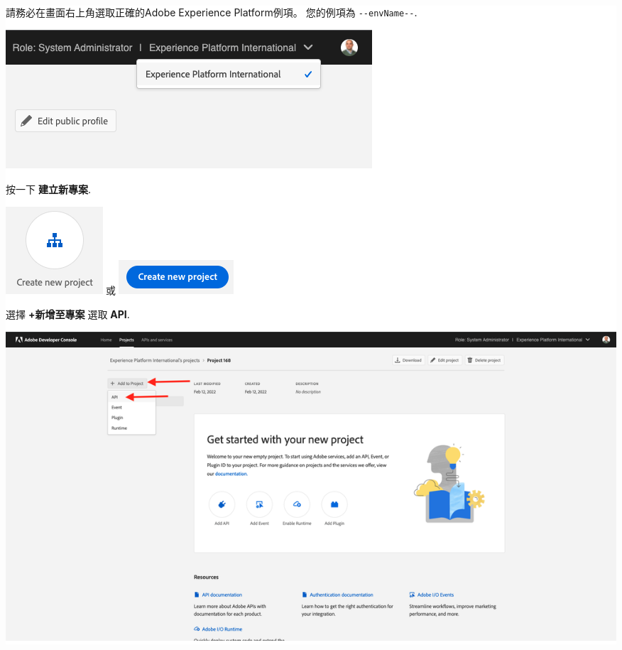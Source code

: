 請務必在畫面右上角選取正確的Adobe Experience Platform例項。 您的例項為 `--envName--`.

![Adobe I/O新整合](../module3/images/iocomp.png)

按一下 **建立新專案**.

![Adobe I/O新整合](../module3/images/adobe_io_new_integration.png) 或
![Adobe I/O新整合](../module3/images/adobe_io_new_integration1.png)

選擇 **+新增至專案** 選取 **API**.

![Adobe I/O新整合](../module3/images/adobe_io_access_api.png)
